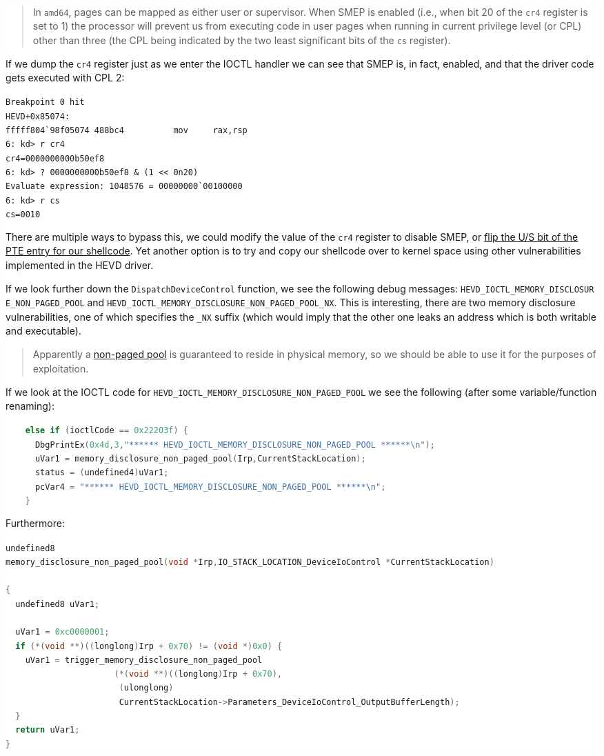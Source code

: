 > In `amd64`, pages can be mapped as either user or supervisor. When SMEP is enabled (i.e., when bit 20 of the `cr4` register is set to 1) the processor will prevent us from executing code in user pages when running in current privilege level (or CPL) other than three (the CPL being indicated by the two least significant bits of the `cs` register).

If we dump the `cr4` register just as we enter the IOCTL handler we can see that SMEP is, in fact, enabled, and that the driver code gets executed with CPL 2:

```
Breakpoint 0 hit
HEVD+0x85074:
fffff804`98f05074 488bc4          mov     rax,rsp
6: kd> r cr4
cr4=0000000000b50ef8
6: kd> ? 0000000000b50ef8 & (1 << 0n20)
Evaluate expression: 1048576 = 00000000`00100000
6: kd> r cs
cs=0010
```

There are multiple ways to bypass this, we could modify the value of the `cr4` register to disable SMEP, or [flip the U/S bit of the PTE entry for our shellcode](https://www.coresecurity.com/core-labs/publications/windows-smep-bypass-us).
Yet another option is to try and copy our shellcode over to kernel space using other vulnerabilities implemented in the HEVD driver.

If we look further down the `DispatchDeviceControl` function, we see the following debug messages: `HEVD_IOCTL_MEMORY_DISCLOSURE_NON_PAGED_POOL` and `HEVD_IOCTL_MEMORY_DISCLOSURE_NON_PAGED_POOL_NX`.
This is interesting, there are two memory disclosure vulnerabilities, one of which specifies the `_NX` suffix (which would imply that the other one leaks an address which is both writable and executable).

> Apparently a [non-paged pool](https://learn.microsoft.com/en-us/windows/win32/memory/memory-pools) is guaranteed to reside in physical memory, so we should be able to use it for the purposes of exploitation.

If we look at the IOCTL code for `HEVD_IOCTL_MEMORY_DISCLOSURE_NON_PAGED_POOL` we see the following (after some variable/function renaming):

```C++
    else if (ioctlCode == 0x22203f) {
      DbgPrintEx(0x4d,3,"****** HEVD_IOCTL_MEMORY_DISCLOSURE_NON_PAGED_POOL ******\n");
      uVar1 = memory_disclosure_non_paged_pool(Irp,CurrentStackLocation);
      status = (undefined4)uVar1;
      pcVar4 = "****** HEVD_IOCTL_MEMORY_DISCLOSURE_NON_PAGED_POOL ******\n";
    }
```

Furthermore:

```C++
undefined8
memory_disclosure_non_paged_pool(void *Irp,IO_STACK_LOCATION_DeviceIoControl *CurrentStackLocation)

{
  undefined8 uVar1;
  
  uVar1 = 0xc0000001;
  if (*(void **)((longlong)Irp + 0x70) != (void *)0x0) {
    uVar1 = trigger_memory_disclosure_non_paged_pool
                      (*(void **)((longlong)Irp + 0x70),
                       (ulonglong)
                       CurrentStackLocation->Parameters_DeviceIoControl_OutputBufferLength);
  }
  return uVar1;
}
```
